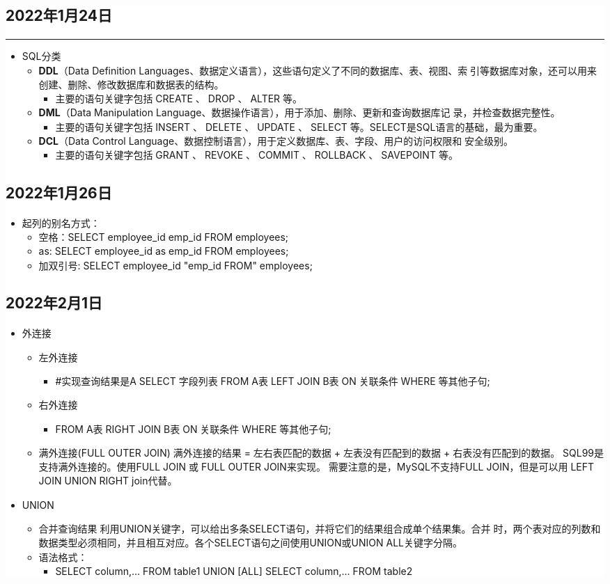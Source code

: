 ## 2022年1月24日

------

- SQL分类
  - **DDL**（Data Definition Languages、数据定义语言），这些语句定义了不同的数据库、表、视图、索
    引等数据库对象，还可以用来创建、删除、修改数据库和数据表的结构。
    - 主要的语句关键字包括 CREATE 、 DROP 、 ALTER 等。
  - **DML**（Data Manipulation Language、数据操作语言），用于添加、删除、更新和查询数据库记
    录，并检查数据完整性。
    - 主要的语句关键字包括 INSERT 、 DELETE 、 UPDATE 、 SELECT 等。SELECT是SQL语言的基础，最为重要。
  - **DCL**（Data Control Language、数据控制语言），用于定义数据库、表、字段、用户的访问权限和
    安全级别。
    - 主要的语句关键字包括 GRANT 、 REVOKE 、 COMMIT 、 ROLLBACK 、 SAVEPOINT 等。
    
      

## 2022年1月26日

- 起列的别名方式：
  - 空格：SELECT employee_id emp_id FROM employees; 
  - as: SELECT employee_id as emp_id FROM employees; 
  - 加双引号: SELECT employee_id "emp_id FROM" employees; 

## 2022年2月1日

- 外连接

  - 左外连接
    - #实现查询结果是A
      SELECT 字段列表
      FROM A表 LEFT JOIN B表
      ON 关联条件
      WHERE 等其他子句;

  - 右外连接
    - FROM A表 RIGHT JOIN B表
      ON 关联条件
      WHERE 等其他子句;
  - 满外连接(FULL OUTER JOIN)
    满外连接的结果 = 左右表匹配的数据 + 左表没有匹配到的数据 + 右表没有匹配到的数据。
    SQL99是支持满外连接的。使用FULL JOIN 或 FULL OUTER JOIN来实现。
    需要注意的是，MySQL不支持FULL JOIN，但是可以用 LEFT JOIN UNION RIGHT join代替。

- UNION
  - 合并查询结果 利用UNION关键字，可以给出多条SELECT语句，并将它们的结果组合成单个结果集。合并
    时，两个表对应的列数和数据类型必须相同，并且相互对应。各个SELECT语句之间使用UNION或UNION
    ALL关键字分隔。
  - 语法格式：
    - SELECT column,... FROM table1
      UNION [ALL]
      SELECT column,... FROM table2
